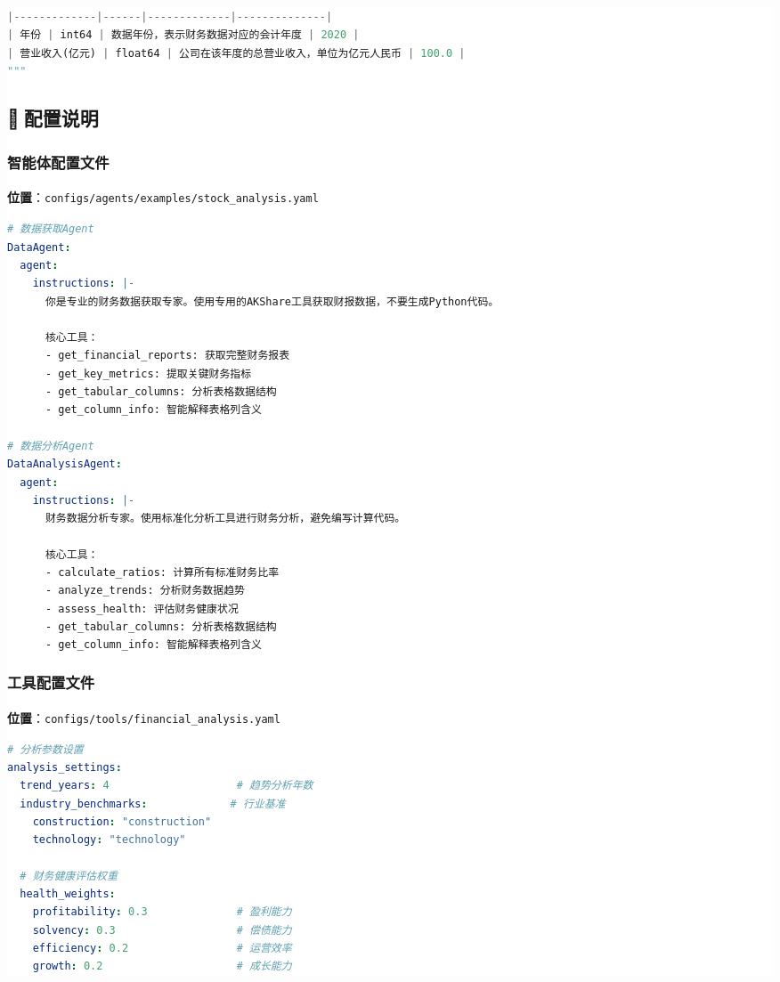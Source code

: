 ```python
|-------------|------|-------------|--------------|
| 年份 | int64 | 数据年份，表示财务数据对应的会计年度 | 2020 |
| 营业收入(亿元) | float64 | 公司在该年度的总营业收入，单位为亿元人民币 | 100.0 |
"""
```

## 🔧 配置说明

### 智能体配置文件
**位置**：`configs/agents/examples/stock_analysis.yaml`

```yaml
# 数据获取Agent
DataAgent:
  agent:
    instructions: |-
      你是专业的财务数据获取专家。使用专用的AKShare工具获取财报数据，不要生成Python代码。
      
      核心工具：
      - get_financial_reports: 获取完整财务报表
      - get_key_metrics: 提取关键财务指标
      - get_tabular_columns: 分析表格数据结构
      - get_column_info: 智能解释表格列含义

# 数据分析Agent  
DataAnalysisAgent:
  agent:
    instructions: |-
      财务数据分析专家。使用标准化分析工具进行财务分析，避免编写计算代码。
      
      核心工具：
      - calculate_ratios: 计算所有标准财务比率
      - analyze_trends: 分析财务数据趋势
      - assess_health: 评估财务健康状况
      - get_tabular_columns: 分析表格数据结构
      - get_column_info: 智能解释表格列含义
```

### 工具配置文件
**位置**：`configs/tools/financial_analysis.yaml`

```yaml
# 分析参数设置
analysis_settings:
  trend_years: 4                    # 趋势分析年数
  industry_benchmarks:             # 行业基准
    construction: "construction"
    technology: "technology"
  
  # 财务健康评估权重
  health_weights:
    profitability: 0.3              # 盈利能力
    solvency: 0.3                   # 偿债能力
    efficiency: 0.2                 # 运营效率
    growth: 0.2                     # 成长能力
```
